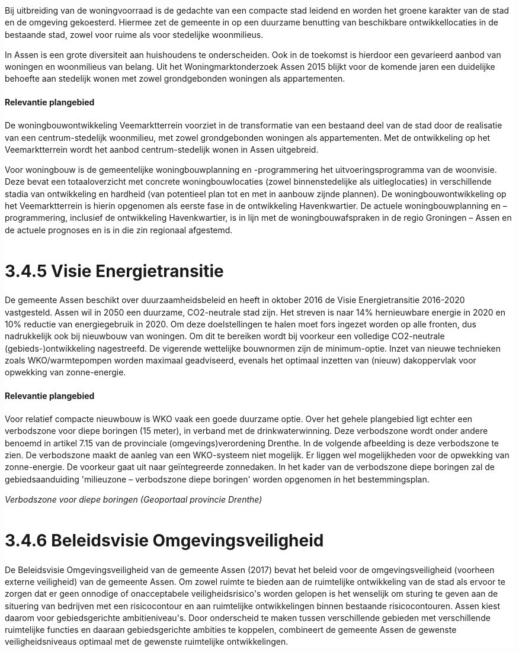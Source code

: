 Bij uitbreiding van de woningvoorraad is de gedachte van een compacte stad leidend en worden het groene karakter van de stad en de omgeving gekoesterd. Hiermee zet de gemeente in op een duurzame benutting van beschikbare ontwikkellocaties in de bestaande stad, zowel voor ruime als voor stedelijke woonmilieus.

In Assen is een grote diversiteit aan huishoudens te onderscheiden. Ook in de toekomst is hierdoor een gevarieerd aanbod van woningen en woonmilieus van belang. Uit het Woningmarktonderzoek Assen 2015 blijkt voor de komende jaren een duidelijke behoefte aan stedelijk wonen met zowel grondgebonden woningen als appartementen.

#### **Relevantie plangebied**

De woningbouwontwikkeling Veemarktterrein voorziet in de transformatie van een bestaand deel van de stad door de realisatie van een centrum-stedelijk woonmilieu, met zowel grondgebonden woningen als appartementen. Met de ontwikkeling op het Veemarktterrein wordt het aanbod centrum-stedelijk wonen in Assen uitgebreid.

Voor woningbouw is de gemeentelijke woningbouwplanning en -programmering het uitvoeringsprogramma van de woonvisie. Deze bevat een totaaloverzicht met concrete woningbouwlocaties (zowel binnenstedelijke als uitleglocaties) in verschillende stadia van ontwikkeling en hardheid (van potentieel plan tot en met in aanbouw zijnde plannen). De woningbouwontwikkeling op het Veemarktterrein is hierin opgenomen als eerste fase in de ontwikkeling Havenkwartier. De actuele woningbouwplanning en –programmering, inclusief de ontwikkeling Havenkwartier, is in lijn met de woningbouwafspraken in de regio Groningen – Assen en de actuele prognoses en is in die zin regionaal afgestemd.

# **3.4.5 Visie Energietransitie**

De gemeente Assen beschikt over duurzaamheidsbeleid en heeft in oktober 2016 de Visie Energietransitie 2016-2020 vastgesteld. Assen wil in 2050 een duurzame, CO2-neutrale stad zijn. Het streven is naar 14% hernieuwbare energie in 2020 en 10% reductie van energiegebruik in 2020. Om deze doelstellingen te halen moet fors ingezet worden op alle fronten, dus nadrukkelijk ook bij nieuwbouw van woningen. Om dit te bereiken wordt bij voorkeur een volledige CO2-neutrale (gebieds-)ontwikkeling nagestreefd. De vigerende wettelijke bouwnormen zijn de minimum-optie. Inzet van nieuwe technieken zoals WKO/warmtepompen worden maximaal geadviseerd, evenals het optimaal inzetten van (nieuw) dakoppervlak voor opwekking van zonne-energie.

#### **Relevantie plangebied**

Voor relatief compacte nieuwbouw is WKO vaak een goede duurzame optie. Over het gehele plangebied ligt echter een verbodszone voor diepe boringen (15 meter), in verband met de drinkwaterwinning. Deze verbodszone wordt onder andere benoemd in artikel 7.15 van de provinciale (omgevings)verordening Drenthe. In de volgende afbeelding is deze verbodszone te zien. De verbodszone maakt de aanleg van een WKO-systeem niet mogelijk. Er liggen wel mogelijkheden voor de opwekking van zonne-energie. De voorkeur gaat uit naar geïntegreerde zonnedaken. In het kader van de verbodszone diepe boringen zal de gebiedsaanduiding 'milieuzone – verbodszone diepe boringen' worden opgenomen in het bestemmingsplan.

*Verbodszone voor diepe boringen (Geoportaal provincie Drenthe)*

# **3.4.6 Beleidsvisie Omgevingsveiligheid**

De Beleidsvisie Omgevingsveiligheid van de gemeente Assen (2017) bevat het beleid voor de omgevingsveiligheid (voorheen externe veiligheid) van de gemeente Assen. Om zowel ruimte te bieden aan de ruimtelijke ontwikkeling van de stad als ervoor te zorgen dat er geen onnodige of onacceptabele veiligheidsrisico's worden gelopen is het wenselijk om sturing te geven aan de situering van bedrijven met een risicocontour en aan ruimtelijke ontwikkelingen binnen bestaande risicocontouren. Assen kiest daarom voor gebiedsgerichte ambitieniveau's. Door onderscheid te maken tussen verschillende gebieden met verschillende ruimtelijke functies en daaraan gebiedsgerichte ambities te koppelen, combineert de gemeente Assen de gewenste veiligheidsniveaus optimaal met de gewenste ruimtelijke ontwikkelingen.
